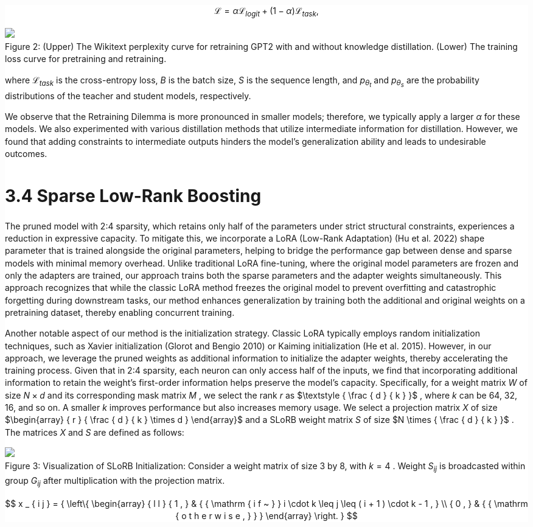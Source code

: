 $$
\mathcal { L } = \alpha \mathcal { L } _ { l o g i t } + ( 1 - \alpha ) \mathcal { L } _ { t a s k } ,
$$

![](images/b1c5fd2069ead9327660c6b639b3b41c05c90b2349a28f18f708201fce38ce0b.jpg)  
Figure 2: (Upper) The Wikitext perplexity curve for retraining GPT2 with and without knowledge distillation. (Lower) The training loss curve for pretraining and retraining.

where $\mathcal { L } _ { t a s k }$ is the cross-entropy loss, $B$ is the batch size, $S$ is the sequence length, and $p _ { \theta _ { t } }$ and $p _ { \theta _ { s } }$ are the probability distributions of the teacher and student models, respectively.

We observe that the Retraining Dilemma is more pronounced in smaller models; therefore, we typically apply a larger $\alpha$ for these models. We also experimented with various distillation methods that utilize intermediate information for distillation. However, we found that adding constraints to intermediate outputs hinders the model’s generalization ability and leads to undesirable outcomes.

# 3.4 Sparse Low-Rank Boosting

The pruned model with 2:4 sparsity, which retains only half of the parameters under strict structural constraints, experiences a reduction in expressive capacity. To mitigate this, we incorporate a LoRA (Low-Rank Adaptation) (Hu et al. 2022) shape parameter that is trained alongside the original parameters, helping to bridge the performance gap between dense and sparse models with minimal memory overhead. Unlike traditional LoRA fine-tuning, where the original model parameters are frozen and only the adapters are trained, our approach trains both the sparse parameters and the adapter weights simultaneously. This approach recognizes that while the classic LoRA method freezes the original model to prevent overfitting and catastrophic forgetting during downstream tasks, our method enhances generalization by training both the additional and original weights on a pretraining dataset, thereby enabling concurrent training.

Another notable aspect of our method is the initialization strategy. Classic LoRA typically employs random initialization techniques, such as Xavier initialization (Glorot and Bengio 2010) or Kaiming initialization (He et al. 2015). However, in our approach, we leverage the pruned weights as additional information to initialize the adapter weights, thereby accelerating the training process. Given that in 2:4 sparsity, each neuron can only access half of the inputs, we find that incorporating additional information to retain the weight’s first-order information helps preserve the model’s capacity. Specifically, for a weight matrix $W$ of size $N \times d$ and its corresponding mask matrix $M$ , we select the rank $r$ as $\textstyle { \frac { d } { k } }$ , where $k$ can be 64, 32, 16, and so on. A smaller $k$ improves performance but also increases memory usage. We select a projection matrix $X$ of size $\begin{array} { r } { \frac { d } { k } \times d } \end{array}$ and a SLoRB weight matrix $S$ of size $N \times { \frac { d } { k } }$ . The matrices $X$ and $S$ are defined as follows:

![](images/d53075c8ea79e31e3c015e2051d8e283cdb0095384681784ab8f5be2241c331a.jpg)  
Figure 3: Visualization of SLoRB Initialization: Consider a weight matrix of size 3 by 8, with $k = 4$ . Weight $S _ { i j }$ is broadcasted within group $G _ { i j }$ after multiplication with the projection matrix.

$$
x _ { i j } = { \left\{ \begin{array} { l l } { 1 , } & { { \mathrm { i f ~ } } i \cdot k \leq j \leq ( i + 1 ) \cdot k - 1 , } \\ { 0 , } & { { \mathrm { o t h e r w i s e , } } } \end{array} \right. }
$$
